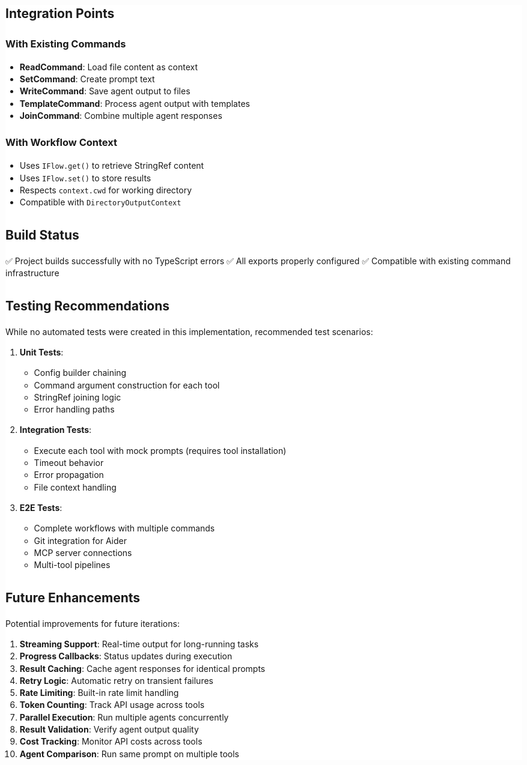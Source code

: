 ## Integration Points

### With Existing Commands
- **ReadCommand**: Load file content as context
- **SetCommand**: Create prompt text
- **WriteCommand**: Save agent output to files
- **TemplateCommand**: Process agent output with templates
- **JoinCommand**: Combine multiple agent responses

### With Workflow Context
- Uses `IFlow.get()` to retrieve StringRef content
- Uses `IFlow.set()` to store results
- Respects `context.cwd` for working directory
- Compatible with `DirectoryOutputContext`

## Build Status

✅ Project builds successfully with no TypeScript errors
✅ All exports properly configured
✅ Compatible with existing command infrastructure

## Testing Recommendations

While no automated tests were created in this implementation, recommended test scenarios:

1. **Unit Tests**:
   - Config builder chaining
   - Command argument construction for each tool
   - StringRef joining logic
   - Error handling paths

2. **Integration Tests**:
   - Execute each tool with mock prompts (requires tool installation)
   - Timeout behavior
   - Error propagation
   - File context handling

3. **E2E Tests**:
   - Complete workflows with multiple commands
   - Git integration for Aider
   - MCP server connections
   - Multi-tool pipelines

## Future Enhancements

Potential improvements for future iterations:

1. **Streaming Support**: Real-time output for long-running tasks
2. **Progress Callbacks**: Status updates during execution
3. **Result Caching**: Cache agent responses for identical prompts
4. **Retry Logic**: Automatic retry on transient failures
5. **Rate Limiting**: Built-in rate limit handling
6. **Token Counting**: Track API usage across tools
7. **Parallel Execution**: Run multiple agents concurrently
8. **Result Validation**: Verify agent output quality
9. **Cost Tracking**: Monitor API costs across tools
10. **Agent Comparison**: Run same prompt on multiple tools
